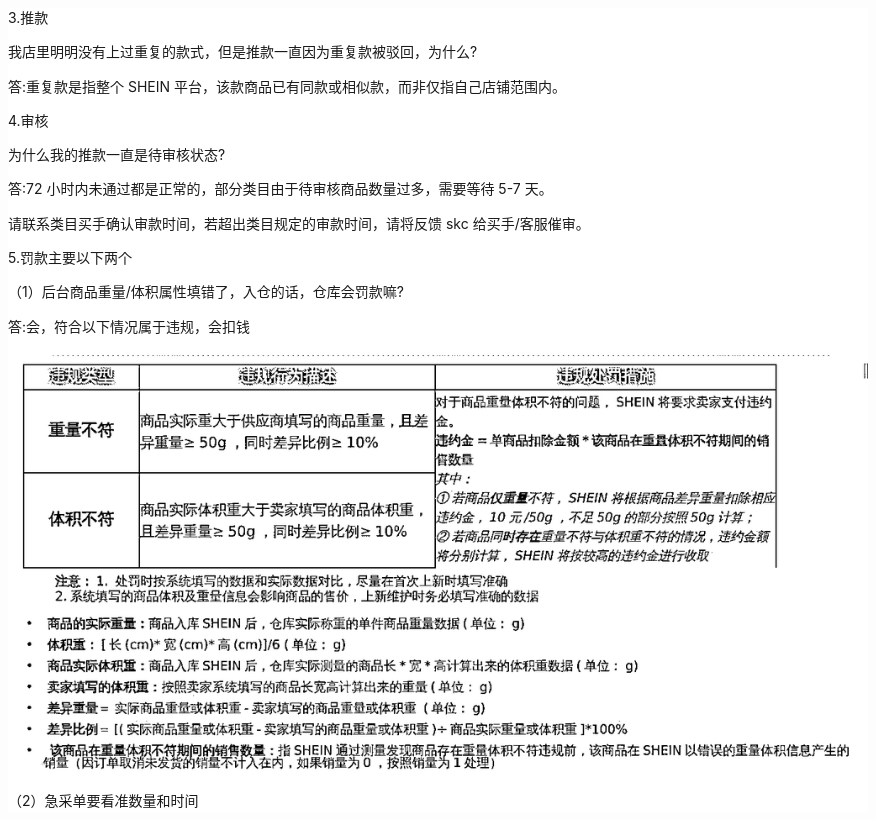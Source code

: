 3.推款

我店里明明没有上过重复的款式，但是推款一直因为重复款被驳回，为什么?

答:重复款是指整个 SHEIN 平台，该款商品已有同款或相似款，而非仅指自己店铺范围内。

4.审核

为什么我的推款一直是待审核状态?

答:72 小时内未通过都是正常的，部分类目由于待审核商品数量过多，需要等待 5-7 天。

请联系类目买手确认审款时间，若超出类目规定的审款时间，请将反馈 skc 给买手/客服催审。

5.罚款主要以下两个

（1）后台商品重量/体积属性填错了，入仓的话，仓库会罚款嘛?

答:会，符合以下情况属于违规，会扣钱

![](img/67ad33d9fd69452618c65c60999a3f2c.png "None")

（2）急采单要看准数量和时间
